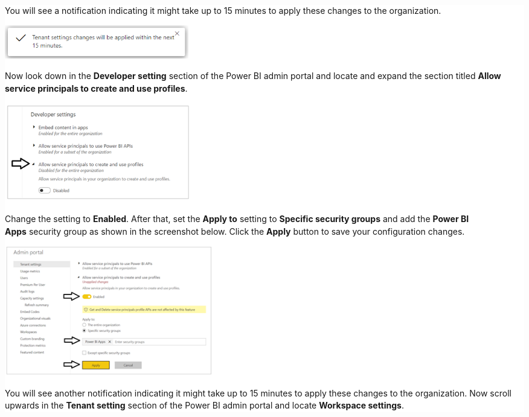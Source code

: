 You will see a notification indicating it might take up to 15 minutes to
apply these changes to the organization.

<img src="./Images/media/image30.png" style="width:3.17083in;height:0.57143in" alt="Text Description automatically generated with medium confidence" />

Now look down in the **Developer setting** section of the Power BI admin
portal and locate and expand the section titled **Allow service
principals to create and use profiles**.

<img src="./Images/media/image31.png" style="width:3.22222in;height:1.69784in" />

Change the setting to **Enabled**. After that, set the **Apply
to** setting to **Specific security groups** and add the **Power BI
Apps** security group as shown in the screenshot below. Click
the **Apply** button to save your configuration changes.

<img src="./Images/media/image32.png" style="width:3.5873in;height:2.23783in" />

You will see another notification indicating it might take up to 15
minutes to apply these changes to the organization. Now scroll upwards
in the **Tenant setting** section of the Power BI admin portal and
locate **Workspace settings**.
